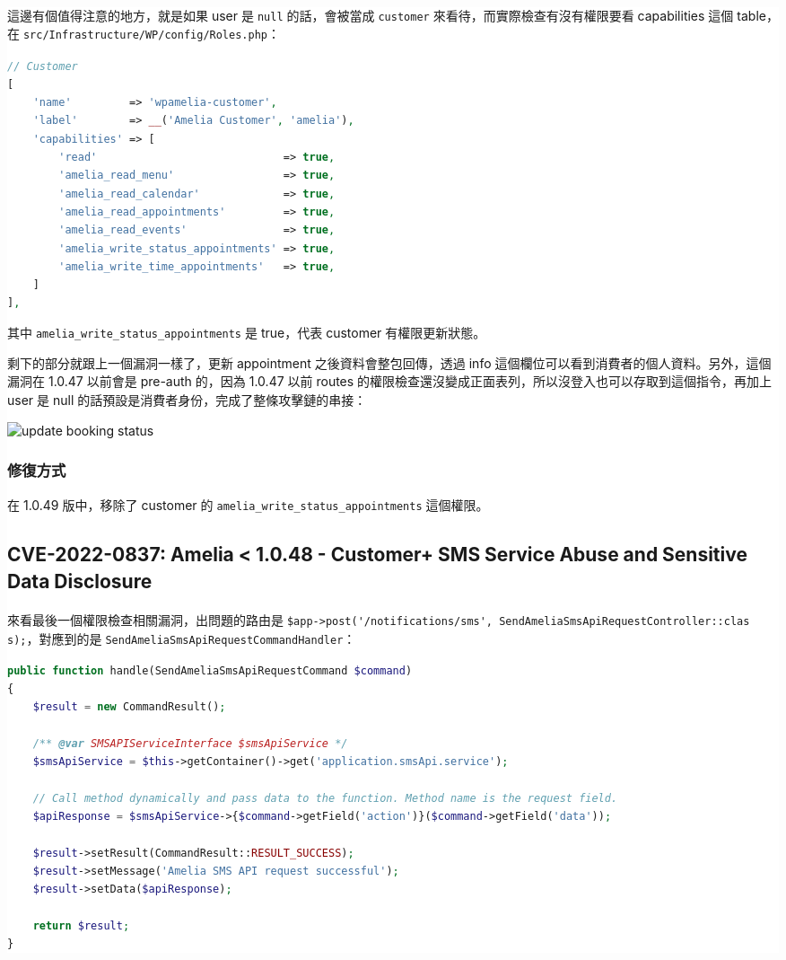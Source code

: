 這邊有個值得注意的地方，就是如果 user 是 `null` 的話，會被當成 `customer` 來看待，而實際檢查有沒有權限要看 capabilities 這個 table，在 `src/Infrastructure/WP/config/Roles.php`：

``` php
// Customer
[
    'name'         => 'wpamelia-customer',
    'label'        => __('Amelia Customer', 'amelia'),
    'capabilities' => [
        'read'                             => true,
        'amelia_read_menu'                 => true,
        'amelia_read_calendar'             => true,
        'amelia_read_appointments'         => true,
        'amelia_read_events'               => true,
        'amelia_write_status_appointments' => true,
        'amelia_write_time_appointments'   => true,
    ]
],
```

其中 `amelia_write_status_appointments` 是 true，代表 customer 有權限更新狀態。

剩下的部分就跟上一個漏洞一樣了，更新 appointment 之後資料會整包回傳，透過 info 這個欄位可以看到消費者的個人資料。另外，這個漏洞在 1.0.47 以前會是 pre-auth 的，因為 1.0.47 以前 routes 的權限檢查還沒變成正面表列，所以沒登入也可以存取到這個指令，再加上 user 是 null 的話預設是消費者身份，完成了整條攻擊鏈的串接：

![update booking status](/img/wordpress-plugin-amelia-sensitive-information-disclosure/p5-unauth-status.png)

### 修復方式

在 1.0.49 版中，移除了 customer 的 `amelia_write_status_appointments` 這個權限。

## CVE-2022-0837: Amelia < 1.0.48 - Customer+ SMS Service Abuse and Sensitive Data Disclosure

來看最後一個權限檢查相關漏洞，出問題的路由是 `$app->post('/notifications/sms', SendAmeliaSmsApiRequestController::class);`，對應到的是 `SendAmeliaSmsApiRequestCommandHandler`：

``` php
public function handle(SendAmeliaSmsApiRequestCommand $command)
{
    $result = new CommandResult();

    /** @var SMSAPIServiceInterface $smsApiService */
    $smsApiService = $this->getContainer()->get('application.smsApi.service');

    // Call method dynamically and pass data to the function. Method name is the request field.
    $apiResponse = $smsApiService->{$command->getField('action')}($command->getField('data'));

    $result->setResult(CommandResult::RESULT_SUCCESS);
    $result->setMessage('Amelia SMS API request successful');
    $result->setData($apiResponse);

    return $result;
}
```
